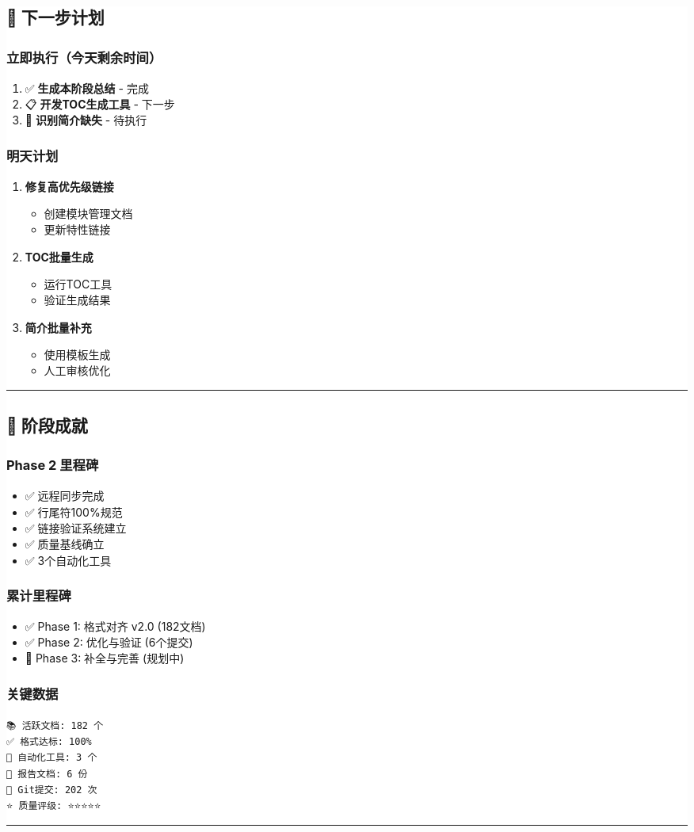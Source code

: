 
## 🚀 下一步计划

### 立即执行（今天剩余时间）

1. ✅ **生成本阶段总结** - 完成
2. 📋 **开发TOC生成工具** - 下一步
3. 📝 **识别简介缺失** - 待执行

### 明天计划

1. **修复高优先级链接**
   - 创建模块管理文档
   - 更新特性链接

2. **TOC批量生成**
   - 运行TOC工具
   - 验证生成结果

3. **简介批量补充**
   - 使用模板生成
   - 人工审核优化

---

## 🎉 阶段成就

### Phase 2 里程碑

- ✅ 远程同步完成
- ✅ 行尾符100%规范
- ✅ 链接验证系统建立
- ✅ 质量基线确立
- ✅ 3个自动化工具

### 累计里程碑

- ✅ Phase 1: 格式对齐 v2.0 (182文档)
- ✅ Phase 2: 优化与验证 (6个提交)
- 🎯 Phase 3: 补全与完善 (规划中)

### 关键数据

```text
📚 活跃文档: 182 个
✅ 格式达标: 100%
🔧 自动化工具: 3 个
📄 报告文档: 6 份
🔄 Git提交: 202 次
⭐ 质量评级: ⭐⭐⭐⭐⭐
```

---

